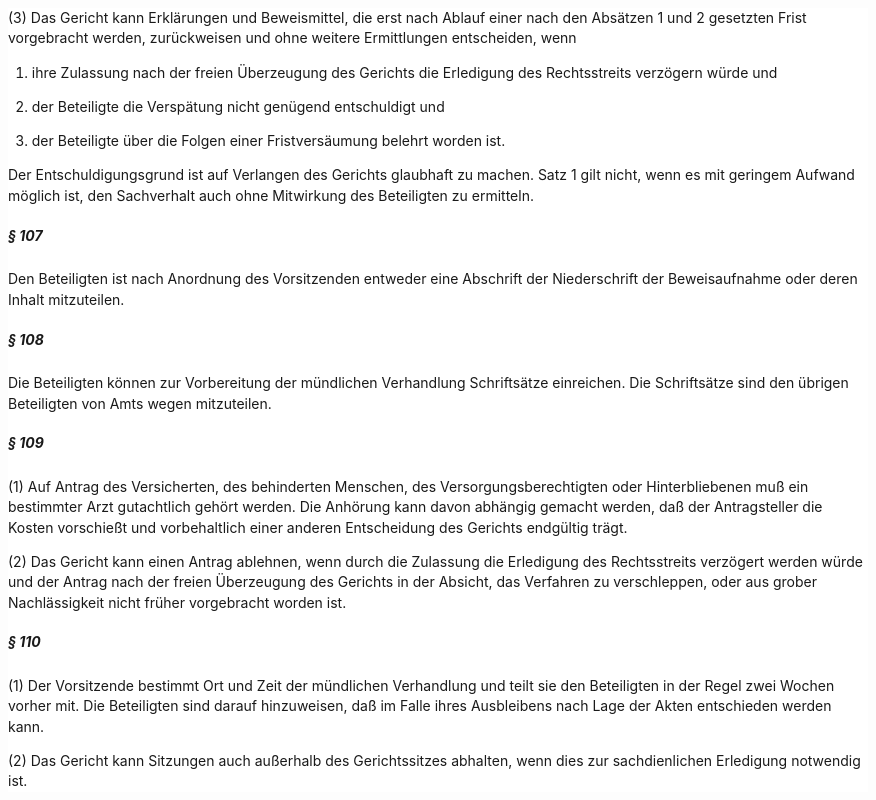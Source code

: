 
(3) Das Gericht kann Erklärungen und Beweismittel, die erst nach
Ablauf einer nach den Absätzen 1 und 2 gesetzten Frist vorgebracht
werden, zurückweisen und ohne weitere Ermittlungen entscheiden, wenn

1.  ihre Zulassung nach der freien Überzeugung des Gerichts die Erledigung
    des Rechtsstreits verzögern würde und


2.  der Beteiligte die Verspätung nicht genügend entschuldigt und


3.  der Beteiligte über die Folgen einer Fristversäumung belehrt worden
    ist.



Der Entschuldigungsgrund ist auf Verlangen des Gerichts glaubhaft zu
machen. Satz 1 gilt nicht, wenn es mit geringem Aufwand möglich ist,
den Sachverhalt auch ohne Mitwirkung des Beteiligten zu ermitteln.


##### § 107

Den Beteiligten ist nach Anordnung des Vorsitzenden entweder eine
Abschrift der Niederschrift der Beweisaufnahme oder deren Inhalt
mitzuteilen.


##### § 108

Die Beteiligten können zur Vorbereitung der mündlichen Verhandlung
Schriftsätze einreichen. Die Schriftsätze sind den übrigen Beteiligten
von Amts wegen mitzuteilen.


##### § 109

(1) Auf Antrag des Versicherten, des behinderten Menschen, des
Versorgungsberechtigten oder Hinterbliebenen muß ein bestimmter Arzt
gutachtlich gehört werden. Die Anhörung kann davon abhängig gemacht
werden, daß der Antragsteller die Kosten vorschießt und vorbehaltlich
einer anderen Entscheidung des Gerichts endgültig trägt.

(2) Das Gericht kann einen Antrag ablehnen, wenn durch die Zulassung
die Erledigung des Rechtsstreits verzögert werden würde und der Antrag
nach der freien Überzeugung des Gerichts in der Absicht, das Verfahren
zu verschleppen, oder aus grober Nachlässigkeit nicht früher
vorgebracht worden ist.


##### § 110

(1) Der Vorsitzende bestimmt Ort und Zeit der mündlichen Verhandlung
und teilt sie den Beteiligten in der Regel zwei Wochen vorher mit. Die
Beteiligten sind darauf hinzuweisen, daß im Falle ihres Ausbleibens
nach Lage der Akten entschieden werden kann.

(2) Das Gericht kann Sitzungen auch außerhalb des Gerichtssitzes
abhalten, wenn dies zur sachdienlichen Erledigung notwendig ist.
